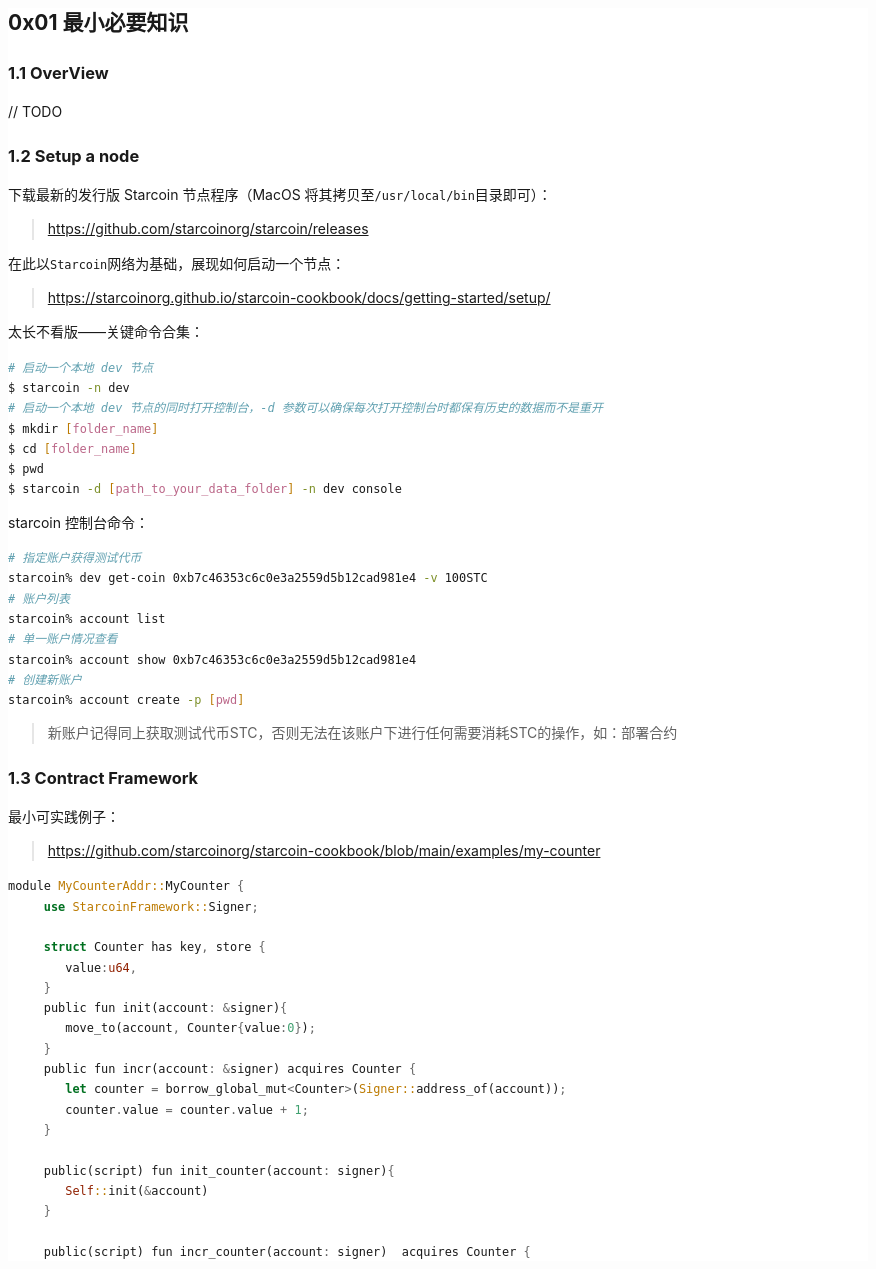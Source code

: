 ## 0x01 最小必要知识

### 1.1 OverView

// TODO

### 1.2 Setup a node

下载最新的发行版 Starcoin 节点程序（MacOS 将其拷贝至`/usr/local/bin`目录即可）：

> https://github.com/starcoinorg/starcoin/releases

在此以`Starcoin`网络为基础，展现如何启动一个节点：

>  https://starcoinorg.github.io/starcoin-cookbook/docs/getting-started/setup/

太长不看版——关键命令合集：

```bash
# 启动一个本地 dev 节点
$ starcoin -n dev
# 启动一个本地 dev 节点的同时打开控制台，-d 参数可以确保每次打开控制台时都保有历史的数据而不是重开
$ mkdir [folder_name]
$ cd [folder_name]
$ pwd
$ starcoin -d [path_to_your_data_folder] -n dev console
```

starcoin 控制台命令：

```bash
# 指定账户获得测试代币
starcoin% dev get-coin 0xb7c46353c6c0e3a2559d5b12cad981e4 -v 100STC
# 账户列表
starcoin% account list
# 单一账户情况查看
starcoin% account show 0xb7c46353c6c0e3a2559d5b12cad981e4
# 创建新账户
starcoin% account create -p [pwd]
```
> 新账户记得同上获取测试代币STC，否则无法在该账户下进行任何需要消耗STC的操作，如：部署合约

### 1.3 Contract Framework

最小可实践例子：

> https://github.com/starcoinorg/starcoin-cookbook/blob/main/examples/my-counter

```rust
module MyCounterAddr::MyCounter {
     use StarcoinFramework::Signer;

     struct Counter has key, store {
        value:u64,
     }
     public fun init(account: &signer){
        move_to(account, Counter{value:0});
     }
     public fun incr(account: &signer) acquires Counter {
        let counter = borrow_global_mut<Counter>(Signer::address_of(account));
        counter.value = counter.value + 1;
     }

     public(script) fun init_counter(account: signer){
        Self::init(&account)
     }

     public(script) fun incr_counter(account: signer)  acquires Counter {
```